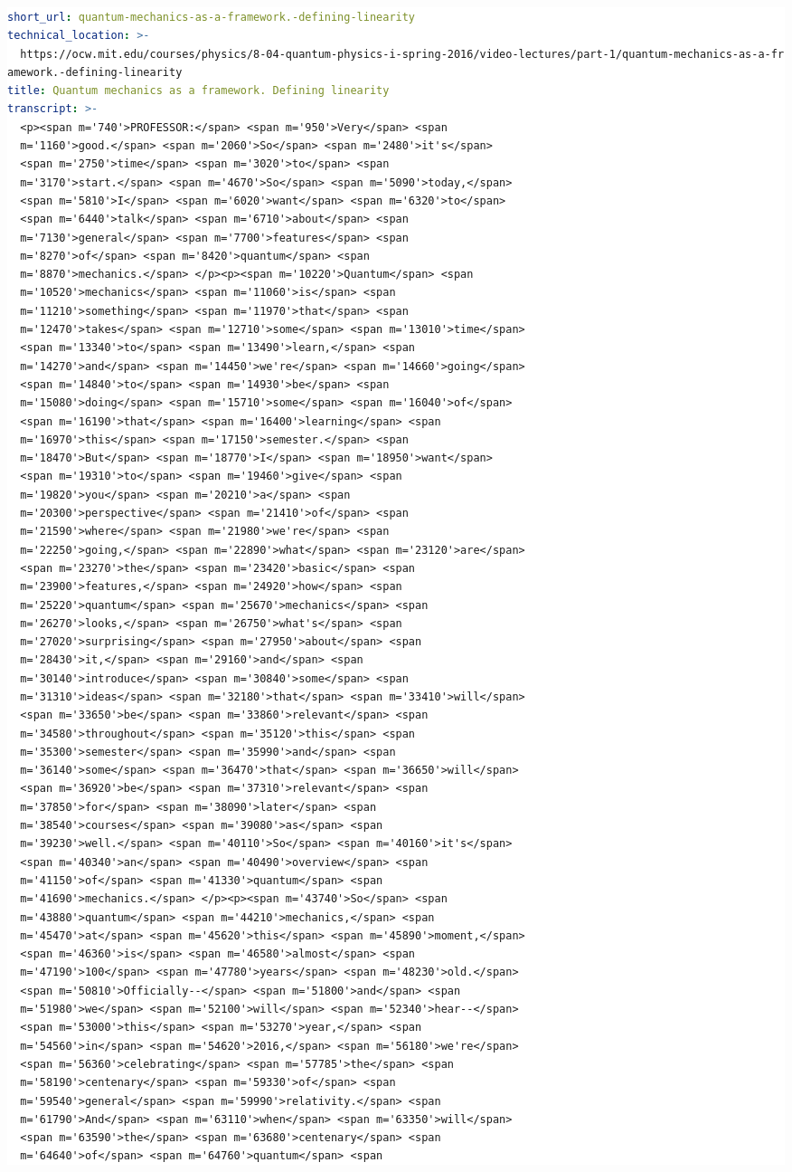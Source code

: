 ```yaml
short_url: quantum-mechanics-as-a-framework.-defining-linearity
technical_location: >-
  https://ocw.mit.edu/courses/physics/8-04-quantum-physics-i-spring-2016/video-lectures/part-1/quantum-mechanics-as-a-framework.-defining-linearity
title: Quantum mechanics as a framework. Defining linearity
transcript: >-
  <p><span m='740'>PROFESSOR:</span> <span m='950'>Very</span> <span
  m='1160'>good.</span> <span m='2060'>So</span> <span m='2480'>it's</span>
  <span m='2750'>time</span> <span m='3020'>to</span> <span
  m='3170'>start.</span> <span m='4670'>So</span> <span m='5090'>today,</span>
  <span m='5810'>I</span> <span m='6020'>want</span> <span m='6320'>to</span>
  <span m='6440'>talk</span> <span m='6710'>about</span> <span
  m='7130'>general</span> <span m='7700'>features</span> <span
  m='8270'>of</span> <span m='8420'>quantum</span> <span
  m='8870'>mechanics.</span> </p><p><span m='10220'>Quantum</span> <span
  m='10520'>mechanics</span> <span m='11060'>is</span> <span
  m='11210'>something</span> <span m='11970'>that</span> <span
  m='12470'>takes</span> <span m='12710'>some</span> <span m='13010'>time</span>
  <span m='13340'>to</span> <span m='13490'>learn,</span> <span
  m='14270'>and</span> <span m='14450'>we're</span> <span m='14660'>going</span>
  <span m='14840'>to</span> <span m='14930'>be</span> <span
  m='15080'>doing</span> <span m='15710'>some</span> <span m='16040'>of</span>
  <span m='16190'>that</span> <span m='16400'>learning</span> <span
  m='16970'>this</span> <span m='17150'>semester.</span> <span
  m='18470'>But</span> <span m='18770'>I</span> <span m='18950'>want</span>
  <span m='19310'>to</span> <span m='19460'>give</span> <span
  m='19820'>you</span> <span m='20210'>a</span> <span
  m='20300'>perspective</span> <span m='21410'>of</span> <span
  m='21590'>where</span> <span m='21980'>we're</span> <span
  m='22250'>going,</span> <span m='22890'>what</span> <span m='23120'>are</span>
  <span m='23270'>the</span> <span m='23420'>basic</span> <span
  m='23900'>features,</span> <span m='24920'>how</span> <span
  m='25220'>quantum</span> <span m='25670'>mechanics</span> <span
  m='26270'>looks,</span> <span m='26750'>what's</span> <span
  m='27020'>surprising</span> <span m='27950'>about</span> <span
  m='28430'>it,</span> <span m='29160'>and</span> <span
  m='30140'>introduce</span> <span m='30840'>some</span> <span
  m='31310'>ideas</span> <span m='32180'>that</span> <span m='33410'>will</span>
  <span m='33650'>be</span> <span m='33860'>relevant</span> <span
  m='34580'>throughout</span> <span m='35120'>this</span> <span
  m='35300'>semester</span> <span m='35990'>and</span> <span
  m='36140'>some</span> <span m='36470'>that</span> <span m='36650'>will</span>
  <span m='36920'>be</span> <span m='37310'>relevant</span> <span
  m='37850'>for</span> <span m='38090'>later</span> <span
  m='38540'>courses</span> <span m='39080'>as</span> <span
  m='39230'>well.</span> <span m='40110'>So</span> <span m='40160'>it's</span>
  <span m='40340'>an</span> <span m='40490'>overview</span> <span
  m='41150'>of</span> <span m='41330'>quantum</span> <span
  m='41690'>mechanics.</span> </p><p><span m='43740'>So</span> <span
  m='43880'>quantum</span> <span m='44210'>mechanics,</span> <span
  m='45470'>at</span> <span m='45620'>this</span> <span m='45890'>moment,</span>
  <span m='46360'>is</span> <span m='46580'>almost</span> <span
  m='47190'>100</span> <span m='47780'>years</span> <span m='48230'>old.</span>
  <span m='50810'>Officially--</span> <span m='51800'>and</span> <span
  m='51980'>we</span> <span m='52100'>will</span> <span m='52340'>hear--</span>
  <span m='53000'>this</span> <span m='53270'>year,</span> <span
  m='54560'>in</span> <span m='54620'>2016,</span> <span m='56180'>we're</span>
  <span m='56360'>celebrating</span> <span m='57785'>the</span> <span
  m='58190'>centenary</span> <span m='59330'>of</span> <span
  m='59540'>general</span> <span m='59990'>relativity.</span> <span
  m='61790'>And</span> <span m='63110'>when</span> <span m='63350'>will</span>
  <span m='63590'>the</span> <span m='63680'>centenary</span> <span
  m='64640'>of</span> <span m='64760'>quantum</span> <span
```